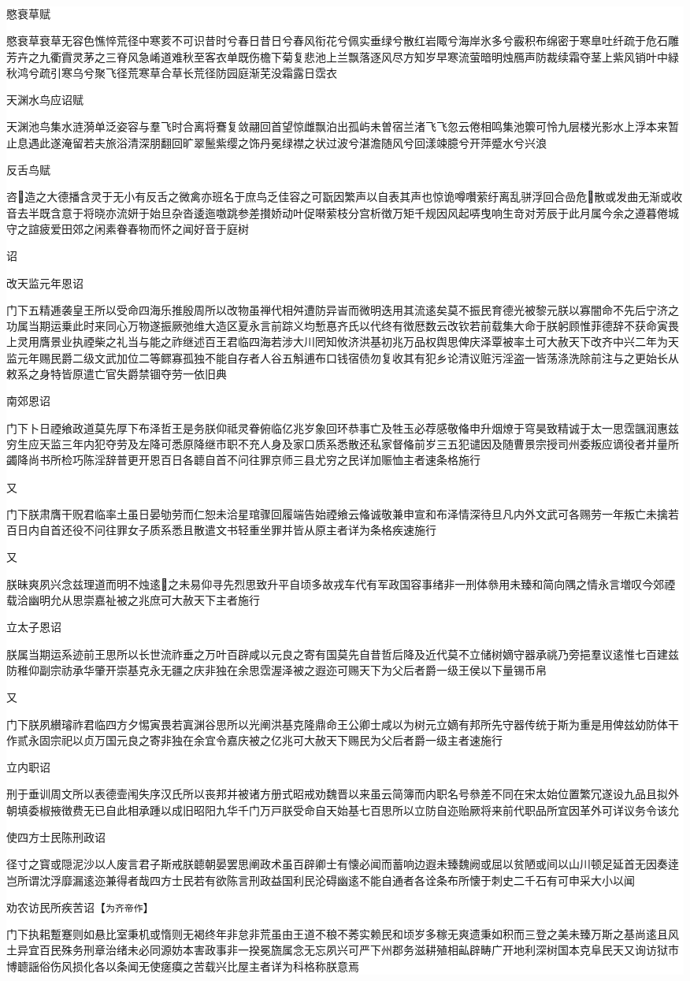 愍衰草赋  

愍衰草衰草无容色憔悴荒径中寒荄不可识昔时兮春日昔日兮春风衔花兮佩实垂绿兮散红岩陬兮海岸氷多兮霰积布绵密于寒臯吐纤疏于危石雕芳卉之九衢霣灵茅之三脊风急崤道难秋至客衣单既伤檐下菊复悲池上兰飘落逐风尽方知岁早寒流萤暗明烛鴈声防裁续霜夺茎上紫风销叶中緑秋鸿兮疏引寒乌兮聚飞径荒寒草合草长荒径防园庭渐芜没霜露日霑衣  

天渊水鸟应诏赋  

天渊池鸟集水涟漪单泛姿容与羣飞时合离将鶱复敛翮回首望惊雌飘泊出孤屿未曽宿兰渚飞飞忽云倦相鸣集池籞可怜九层楼光影水上浮本来暂止息遇此遂淹留若夫旅浴清深朋翻回旷翠鬛紫缨之饰丹冕绿襟之状过波兮湛澹随风兮回漾竦臆兮开萍蹙水兮兴浪  

反舌鸟赋  

咨造之大德播含灵于无小有反舌之微禽亦班名于庶鸟乏佳容之可翫因繁声以自表其声也惊诡噂囋萦纡离乱骈浮回合嵒危散或发曲无渐或收音去半既含意于将晓亦流妍于始旦杂沓逶迤噭跳参差攅娇动叶促啭萦枝分宫析徴万矩千规因风起哢曳响生竒对芳辰于此月属今余之遵暮倦城守之諠疲爱田郊之闲素眷春物而怀之闻好音于庭树  

诏  

改天监元年恩诏  

门下五精逓袭皇王所以受命四海乐推殷周所以改物虽禅代相舛遭防异峕而微明迭用其流逺矣莫不振民育德光被黎元朕以寡闇命不先后宁济之功属当期运乗此时来同心万物遂振厥弛维大造区夏永言前踪义均慙惪齐氏以代终有徴厯数云改钦若前载集大命于朕躬顾惟菲德辞不获命寅畏上灵用膺景业执禋柴之礼当与能之祚继述百王君临四海若涉大川罔知攸济洪基初兆万品权舆思俾庆泽覃被率土可大赦天下改齐中兴二年为天监元年赐民爵二级文武加位二等鳏寡孤独不能自存者人谷五斛逋布口钱宿债勿复收其有犯乡论清议赃污淫盗一皆荡涤洗除前注与之更始长从敕系之身特皆原遣亡官失爵禁锢夺劳一依旧典  

南郊恩诏  

门下卜日禋飨政道莫先厚下布泽哲王是务朕仰祗灵眷俯临亿兆岁象回环恭事亡及牲玉必荐感敬偹申升烟燎于穹昊致精诚于太一思霑颽润惠兹穷生应天监三年内犯夺劳及左降可悉原降继市职不充人身及家口质系悉散还私家督偹前岁三五犯谴因及随曹景宗授司州委叛应谪役者并量所蠲降尚书所检巧陈淫辞普更开恩百日各聼自首不问往罪京师三县尤穷之民详加赈恤主者速条格施行  

又  

门下朕肃膺干贶君临率土虽日晏劬劳而仁恕未洽星琯骤回履端告始禋飨云偹诚敬兼申宣和布泽情深待旦凡内外文武可各赐劳一年叛亡未擒若百日内自首还役不问往罪女子质系悉且散遣文书轻重坐罪并皆从原主者详为条格疾速施行  

又  

朕昧爽夙兴念兹理道而明不烛逺之未易仰寻先烈思致升平自顷多故戎车代有军政国容事绪非一刑体叅用未臻和简向隅之情永言増叹今郊禋载洽幽明允从思崇嘉祉被之兆庶可大赦天下主者施行  

立太子恩诏  

朕属当期运系迹前王思所以长世流祚垂之万叶百辟咸以元良之寄有国莫先自昔哲后降及近代莫不立储树嫡守器承祧乃旁挹羣议逺惟七百建兹防稚仰副宗祊承华肇开崇基克永无疆之庆非独在余思霑渥泽被之遐迩可赐天下为父后者爵一级王侯以下量锡币帛  

又  

门下朕夙纉璿祚君临四方夕惕寅畏若寘渊谷思所以光阐洪基克隆鼎命王公卿士咸以为树元立嫡有邦所先守器传统于斯为重是用俾兹幼防体干作贰永固宗祀以贞万国元良之寄非独在余宜令嘉庆被之亿兆可大赦天下赐民为父后者爵一级主者速施行  

立内职诏  

刑于垂训周文所以表德壸闱失序汉氏所以丧邦并被诸方册式昭戒劝魏晋以来虽云简簿而内职名号叅差不同在宋太始位置繁冗遂设九品且拟外朝填委椒掖徴费无已自此相承踵以成旧昭阳九华千门万戸朕受命自天始基七百思所以立防自迩贻厥将来前代职品所宜因革外可详议务令该允  

使四方士民陈刑政诏  

径寸之寳或隠泥沙以人废言君子斯戒朕聼朝晏罢思阐政术虽百辟卿士有懐必闻而蓄响边遐未臻魏阙或屈以贫陋或间以山川顿足延首无因奏逹岂所谓沈浮靡漏逺迩兼得者哉四方士民若有欲陈言刑政益国利民沦碍幽逺不能自通者各诠条布所懐于刺史二千石有可申采大小以闻  

劝农访民所疾苦诏【`为齐帝作`】  

门下执耜蹔蹇则如悬比室秉机或惰则无褐终年非怠非荒虽由王道不稂不莠实赖民和顷岁多稼无爽遗秉如积而三登之美未臻万斯之基尚逺且风土异宜百民殊务刑章治绪未必同源妨本害政事非一揆冕旒属念无忘夙兴可严下州郡务滋耕殖相畆辟畴广开地利深树国本克阜民天又询访狱市博聼謡俗伤风损化各以条闻无使瘥瘼之苦载兴比屋主者详为科格称朕意焉  
